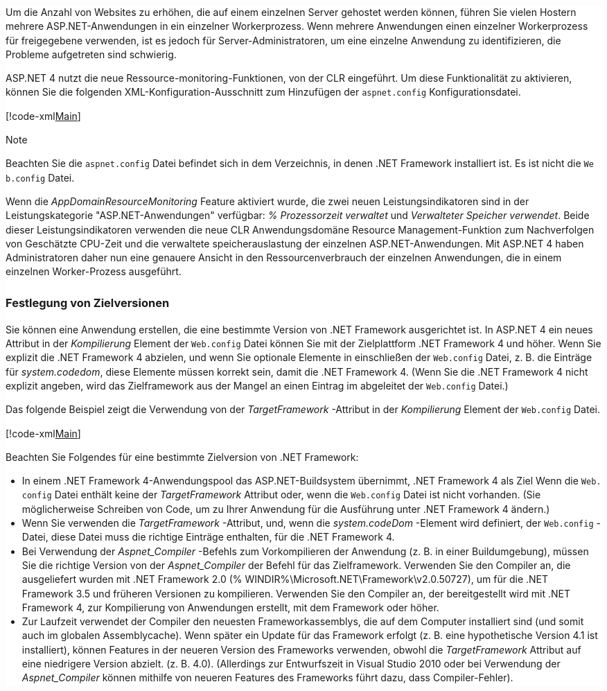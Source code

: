Um die Anzahl von Websites zu erhöhen, die auf einem einzelnen Server gehostet werden können, führen Sie vielen Hostern mehrere ASP.NET-Anwendungen in ein einzelner Workerprozess. Wenn mehrere Anwendungen einen einzelner Workerprozess für freigegebene verwenden, ist es jedoch für Server-Administratoren, um eine einzelne Anwendung zu identifizieren, die Probleme aufgetreten sind schwierig.

ASP.NET 4 nutzt die neue Ressource-monitoring-Funktionen, von der CLR eingeführt. Um diese Funktionalität zu aktivieren, können Sie die folgenden XML-Konfiguration-Ausschnitt zum Hinzufügen der `aspnet.config` Konfigurationsdatei.

[!code-xml[Main](overview/samples/sample16.xml)]

> [!NOTE]
> Beachten Sie die `aspnet.config` Datei befindet sich in dem Verzeichnis, in denen .NET Framework installiert ist. Es ist nicht die `Web.config` Datei.


Wenn die *AppDomainResourceMonitoring* Feature aktiviert wurde, die zwei neuen Leistungsindikatoren sind in der Leistungskategorie "ASP.NET-Anwendungen" verfügbar: *% Prozessorzeit verwaltet* und  *Verwalteter Speicher verwendet*. Beide dieser Leistungsindikatoren verwenden die neue CLR Anwendungsdomäne Resource Management-Funktion zum Nachverfolgen von Geschätzte CPU-Zeit und die verwaltete speicherauslastung der einzelnen ASP.NET-Anwendungen. Mit ASP.NET 4 haben Administratoren daher nun eine genauere Ansicht in den Ressourcenverbrauch der einzelnen Anwendungen, die in einem einzelnen Worker-Prozess ausgeführt.

<a id="0.2__Toc253429249"></a><a id="0.2__Toc243304623"></a>

### <a name="multi-targeting"></a>Festlegung von Zielversionen

Sie können eine Anwendung erstellen, die eine bestimmte Version von .NET Framework ausgerichtet ist. In ASP.NET 4 ein neues Attribut in der *Kompilierung* Element der `Web.config` Datei können Sie mit der Zielplattform .NET Framework 4 und höher. Wenn Sie explizit die .NET Framework 4 abzielen, und wenn Sie optionale Elemente in einschließen der `Web.config` Datei, z. B. die Einträge für *system.codedom*, diese Elemente müssen korrekt sein, damit die .NET Framework 4. (Wenn Sie die .NET Framework 4 nicht explizit angeben, wird das Zielframework aus der Mangel an einen Eintrag im abgeleitet der `Web.config` Datei.)

Das folgende Beispiel zeigt die Verwendung von der *TargetFramework* -Attribut in der *Kompilierung* Element der `Web.config` Datei.

[!code-xml[Main](overview/samples/sample17.xml)]

Beachten Sie Folgendes für eine bestimmte Zielversion von .NET Framework:

- In einem .NET Framework 4-Anwendungspool das ASP.NET-Buildsystem übernimmt, .NET Framework 4 als Ziel Wenn die `Web.config` Datei enthält keine der *TargetFramework* Attribut oder, wenn die `Web.config` Datei ist nicht vorhanden. (Sie möglicherweise Schreiben von Code, um zu Ihrer Anwendung für die Ausführung unter .NET Framework 4 ändern.)
- Wenn Sie verwenden die *TargetFramework* -Attribut, und, wenn die *system.codeDom* -Element wird definiert, der `Web.config` -Datei, diese Datei muss die richtige Einträge enthalten, für die .NET Framework 4.
- Bei Verwendung der *Aspnet\_Compiler* -Befehls zum Vorkompilieren der Anwendung (z. B. in einer Buildumgebung), müssen Sie die richtige Version von der *Aspnet\_Compiler* der Befehl für das Zielframework. Verwenden Sie den Compiler an, die ausgeliefert wurden mit .NET Framework 2.0 (% WINDIR%\Microsoft.NET\Framework\v2.0.50727), um für die .NET Framework 3.5 und früheren Versionen zu kompilieren. Verwenden Sie den Compiler an, der bereitgestellt wird mit .NET Framework 4, zur Kompilierung von Anwendungen erstellt, mit dem Framework oder höher.
- Zur Laufzeit verwendet der Compiler den neuesten Frameworkassemblys, die auf dem Computer installiert sind (und somit auch im globalen Assemblycache). Wenn später ein Update für das Framework erfolgt (z. B. eine hypothetische Version 4.1 ist installiert), können Features in der neueren Version des Frameworks verwenden, obwohl die *TargetFramework* Attribut auf eine niedrigere Version abzielt. (z. B. 4.0). (Allerdings zur Entwurfszeit in Visual Studio 2010 oder bei Verwendung der *Aspnet\_Compiler* können mithilfe von neueren Features des Frameworks führt dazu, dass Compiler-Fehler).
